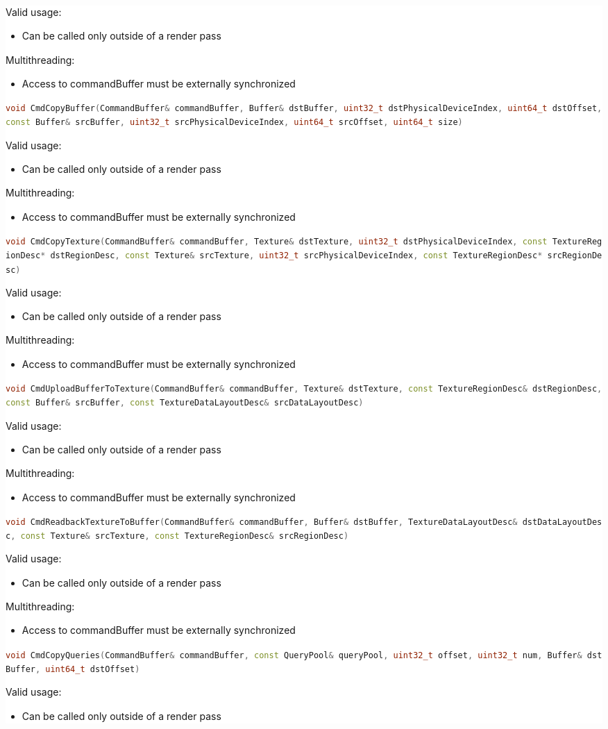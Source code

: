 Valid usage:
* Can be called only outside of a render pass

Multithreading:
* Access to commandBuffer must be externally synchronized

```cpp
void CmdCopyBuffer(CommandBuffer& commandBuffer, Buffer& dstBuffer, uint32_t dstPhysicalDeviceIndex, uint64_t dstOffset, const Buffer& srcBuffer, uint32_t srcPhysicalDeviceIndex, uint64_t srcOffset, uint64_t size)
```

Valid usage:
* Can be called only outside of a render pass

Multithreading:
* Access to commandBuffer must be externally synchronized

```cpp
void CmdCopyTexture(CommandBuffer& commandBuffer, Texture& dstTexture, uint32_t dstPhysicalDeviceIndex, const TextureRegionDesc* dstRegionDesc, const Texture& srcTexture, uint32_t srcPhysicalDeviceIndex, const TextureRegionDesc* srcRegionDesc)
```

Valid usage:
* Can be called only outside of a render pass

Multithreading:
* Access to commandBuffer must be externally synchronized

```cpp
void CmdUploadBufferToTexture(CommandBuffer& commandBuffer, Texture& dstTexture, const TextureRegionDesc& dstRegionDesc, const Buffer& srcBuffer, const TextureDataLayoutDesc& srcDataLayoutDesc)
```

Valid usage:
* Can be called only outside of a render pass

Multithreading:
* Access to commandBuffer must be externally synchronized

```cpp
void CmdReadbackTextureToBuffer(CommandBuffer& commandBuffer, Buffer& dstBuffer, TextureDataLayoutDesc& dstDataLayoutDesc, const Texture& srcTexture, const TextureRegionDesc& srcRegionDesc)
```

Valid usage:
* Can be called only outside of a render pass

Multithreading:
* Access to commandBuffer must be externally synchronized

```cpp
void CmdCopyQueries(CommandBuffer& commandBuffer, const QueryPool& queryPool, uint32_t offset, uint32_t num, Buffer& dstBuffer, uint64_t dstOffset)
```

Valid usage:
* Can be called only outside of a render pass
